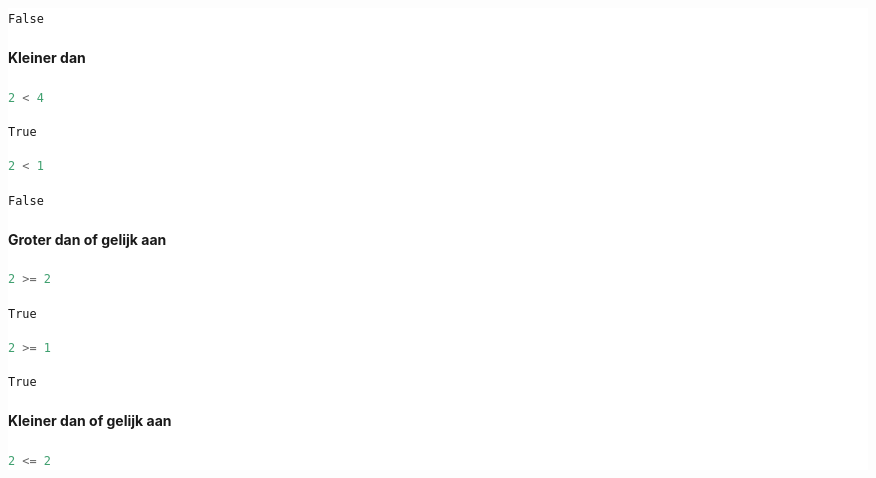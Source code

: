 


    False



#### Kleiner dan



```python
2 < 4

```




    True




```python
2 < 1

```




    False



#### Groter dan of gelijk aan



```python
2 >= 2

```




    True




```python
2 >= 1

```




    True



#### Kleiner dan of gelijk aan



```python
2 <= 2

```
